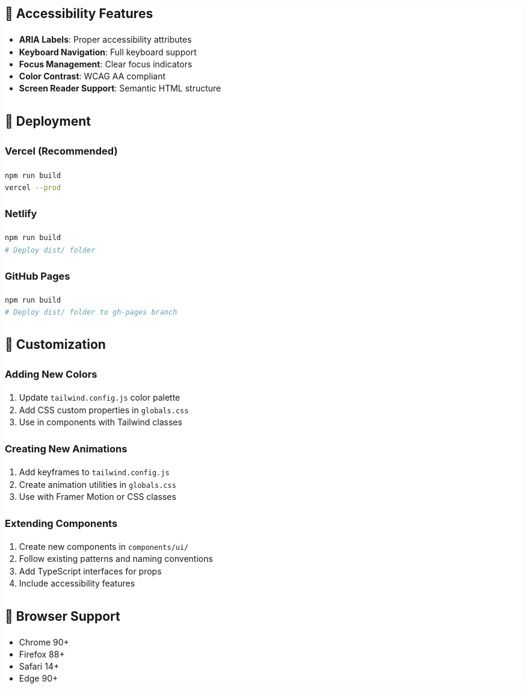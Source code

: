 ## 🎯 Accessibility Features

- **ARIA Labels**: Proper accessibility attributes
- **Keyboard Navigation**: Full keyboard support
- **Focus Management**: Clear focus indicators
- **Color Contrast**: WCAG AA compliant
- **Screen Reader Support**: Semantic HTML structure

## 🚀 Deployment

### Vercel (Recommended)
```bash
npm run build
vercel --prod
```

### Netlify
```bash
npm run build
# Deploy dist/ folder
```

### GitHub Pages
```bash
npm run build
# Deploy dist/ folder to gh-pages branch
```

## 🔧 Customization

### Adding New Colors
1. Update `tailwind.config.js` color palette
2. Add CSS custom properties in `globals.css`
3. Use in components with Tailwind classes

### Creating New Animations
1. Add keyframes to `tailwind.config.js`
2. Create animation utilities in `globals.css`
3. Use with Framer Motion or CSS classes

### Extending Components
1. Create new components in `components/ui/`
2. Follow existing patterns and naming conventions
3. Add TypeScript interfaces for props
4. Include accessibility features

## 📱 Browser Support

- Chrome 90+
- Firefox 88+
- Safari 14+
- Edge 90+
